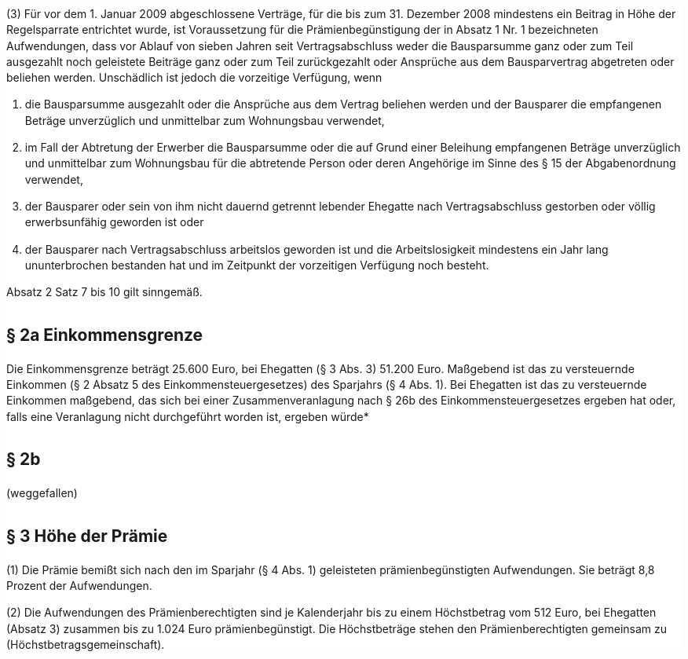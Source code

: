 (3) Für vor dem 1. Januar 2009 abgeschlossene Verträge, für die bis
zum 31. Dezember 2008 mindestens ein Beitrag in Höhe der Regelsparrate
entrichtet wurde, ist Voraussetzung für die Prämienbegünstigung der in
Absatz 1 Nr. 1 bezeichneten Aufwendungen, dass vor Ablauf von sieben
Jahren seit Vertragsabschluss weder die Bausparsumme ganz oder zum
Teil ausgezahlt noch geleistete Beiträge ganz oder zum Teil
zurückgezahlt oder Ansprüche aus dem Bausparvertrag abgetreten oder
beliehen werden. Unschädlich ist jedoch die vorzeitige Verfügung, wenn

1.  die Bausparsumme ausgezahlt oder die Ansprüche aus dem Vertrag
    beliehen werden und der Bausparer die empfangenen Beträge unverzüglich
    und unmittelbar zum Wohnungsbau verwendet,


2.  im Fall der Abtretung der Erwerber die Bausparsumme oder die auf Grund
    einer Beleihung empfangenen Beträge unverzüglich und unmittelbar zum
    Wohnungsbau für die abtretende Person oder deren Angehörige im Sinne
    des § 15 der Abgabenordnung verwendet,


3.  der Bausparer oder sein von ihm nicht dauernd getrennt lebender
    Ehegatte nach Vertragsabschluss gestorben oder völlig erwerbsunfähig
    geworden ist oder


4.  der Bausparer nach Vertragsabschluss arbeitslos geworden ist und die
    Arbeitslosigkeit mindestens ein Jahr lang ununterbrochen bestanden hat
    und im Zeitpunkt der vorzeitigen Verfügung noch besteht.



Absatz 2 Satz 7 bis 10 gilt sinngemäß.

## § 2a Einkommensgrenze

Die Einkommensgrenze beträgt 25.600 Euro, bei Ehegatten (§ 3 Abs. 3)
51\.200 Euro. Maßgebend ist das zu versteuernde Einkommen (§ 2 Absatz 5
des Einkommensteuergesetzes) des Sparjahrs (§ 4 Abs. 1). Bei Ehegatten
ist das zu versteuernde Einkommen maßgebend, das sich bei einer
Zusammenveranlagung nach § 26b des Einkommensteuergesetzes ergeben hat
oder, falls eine Veranlagung nicht durchgeführt worden ist, ergeben
würde\*

## § 2b

(weggefallen)

## § 3 Höhe der Prämie

(1) Die Prämie bemißt sich nach den im Sparjahr (§ 4 Abs. 1)
geleisteten prämienbegünstigten Aufwendungen. Sie beträgt 8,8 Prozent
der Aufwendungen.

(2) Die Aufwendungen des Prämienberechtigten sind je Kalenderjahr bis
zu einem Höchstbetrag vom 512 Euro, bei Ehegatten (Absatz 3) zusammen
bis zu 1.024 Euro prämienbegünstigt. Die Höchstbeträge stehen den
Prämienberechtigten gemeinsam zu (Höchstbetragsgemeinschaft).
